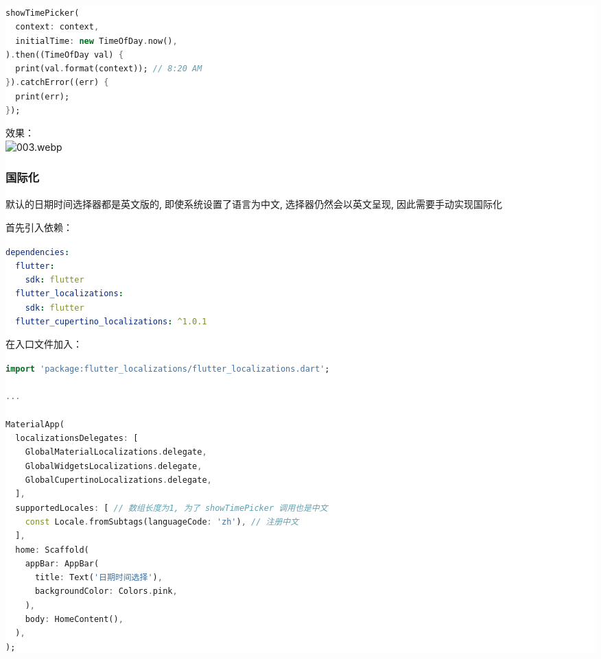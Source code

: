 ```dart
showTimePicker(
  context: context,
  initialTime: new TimeOfDay.now(),
).then((TimeOfDay val) {
  print(val.format(context)); // 8:20 AM
}).catchError((err) {
  print(err);
});
```

效果：<br />![003.webp](https://cdn.nlark.com/yuque/0/2020/webp/2213540/1608104373524-0f44dcfe-70b3-47fe-8c4f-1c9bc3ce04de.webp#align=left&display=inline&height=533&originHeight=533&originWidth=380&size=6968&status=done&style=none&width=380)

<a name="WXp5Z"></a>
### 国际化
默认的日期时间选择器都是英文版的, 即使系统设置了语言为中文, 选择器仍然会以英文呈现, 因此需要手动实现国际化

首先引入依赖：
```yaml
dependencies:
  flutter:
    sdk: flutter
  flutter_localizations:
    sdk: flutter
  flutter_cupertino_localizations: ^1.0.1
```

在入口文件加入：
```dart
import 'package:flutter_localizations/flutter_localizations.dart';

...

MaterialApp(
  localizationsDelegates: [
    GlobalMaterialLocalizations.delegate,
    GlobalWidgetsLocalizations.delegate,
    GlobalCupertinoLocalizations.delegate,
  ],
  supportedLocales: [ // 数组长度为1, 为了 showTimePicker 调用也是中文
    const Locale.fromSubtags(languageCode: 'zh'), // 注册中文
  ],
  home: Scaffold(
    appBar: AppBar(
      title: Text('日期时间选择'),
      backgroundColor: Colors.pink,
    ),
    body: HomeContent(),
  ),
);
```
